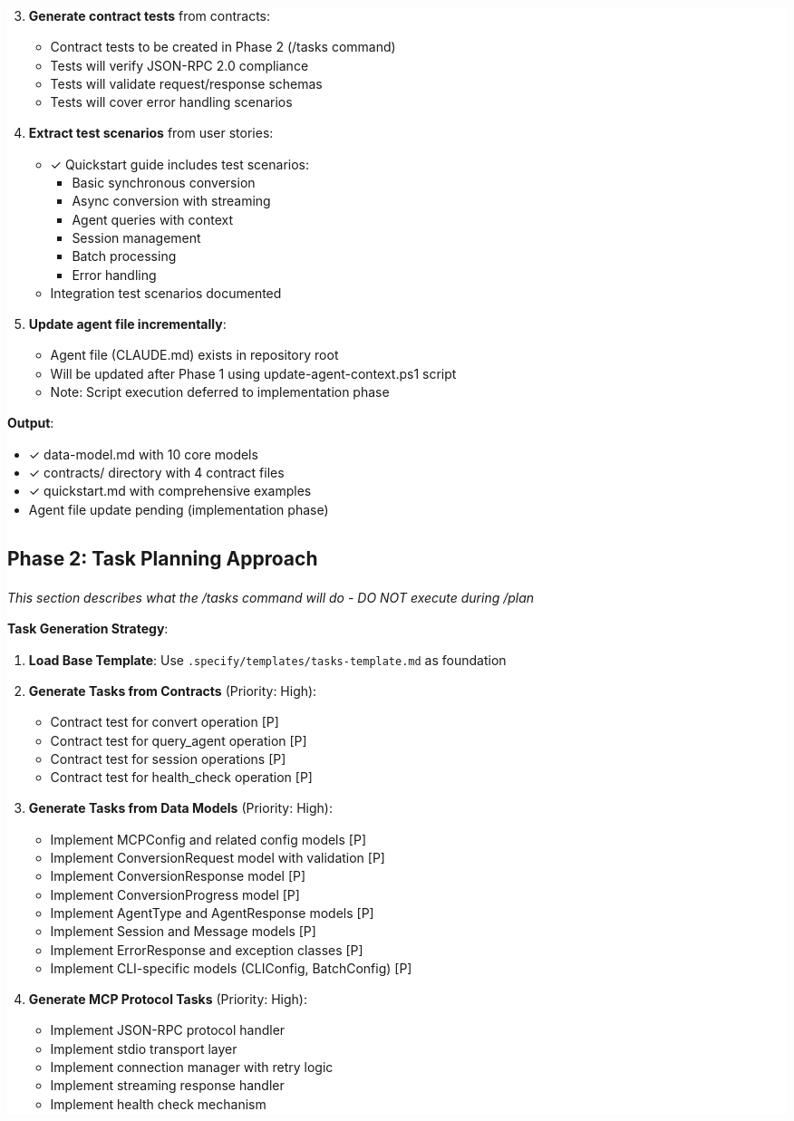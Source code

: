 3. **Generate contract tests** from contracts:
   - Contract tests to be created in Phase 2 (/tasks command)
   - Tests will verify JSON-RPC 2.0 compliance
   - Tests will validate request/response schemas
   - Tests will cover error handling scenarios

4. **Extract test scenarios** from user stories:
   - ✓ Quickstart guide includes test scenarios:
     - Basic synchronous conversion
     - Async conversion with streaming
     - Agent queries with context
     - Session management
     - Batch processing
     - Error handling
   - Integration test scenarios documented

5. **Update agent file incrementally**:
   - Agent file (CLAUDE.md) exists in repository root
   - Will be updated after Phase 1 using update-agent-context.ps1 script
   - Note: Script execution deferred to implementation phase

**Output**:
- ✓ data-model.md with 10 core models
- ✓ contracts/ directory with 4 contract files
- ✓ quickstart.md with comprehensive examples
- Agent file update pending (implementation phase)

## Phase 2: Task Planning Approach

*This section describes what the /tasks command will do - DO NOT execute during /plan*

**Task Generation Strategy**:

1. **Load Base Template**: Use `.specify/templates/tasks-template.md` as foundation

2. **Generate Tasks from Contracts** (Priority: High):
   - Contract test for convert operation [P]
   - Contract test for query_agent operation [P]
   - Contract test for session operations [P]
   - Contract test for health_check operation [P]

3. **Generate Tasks from Data Models** (Priority: High):
   - Implement MCPConfig and related config models [P]
   - Implement ConversionRequest model with validation [P]
   - Implement ConversionResponse model [P]
   - Implement ConversionProgress model [P]
   - Implement AgentType and AgentResponse models [P]
   - Implement Session and Message models [P]
   - Implement ErrorResponse and exception classes [P]
   - Implement CLI-specific models (CLIConfig, BatchConfig) [P]

4. **Generate MCP Protocol Tasks** (Priority: High):
   - Implement JSON-RPC protocol handler
   - Implement stdio transport layer
   - Implement connection manager with retry logic
   - Implement streaming response handler
   - Implement health check mechanism
